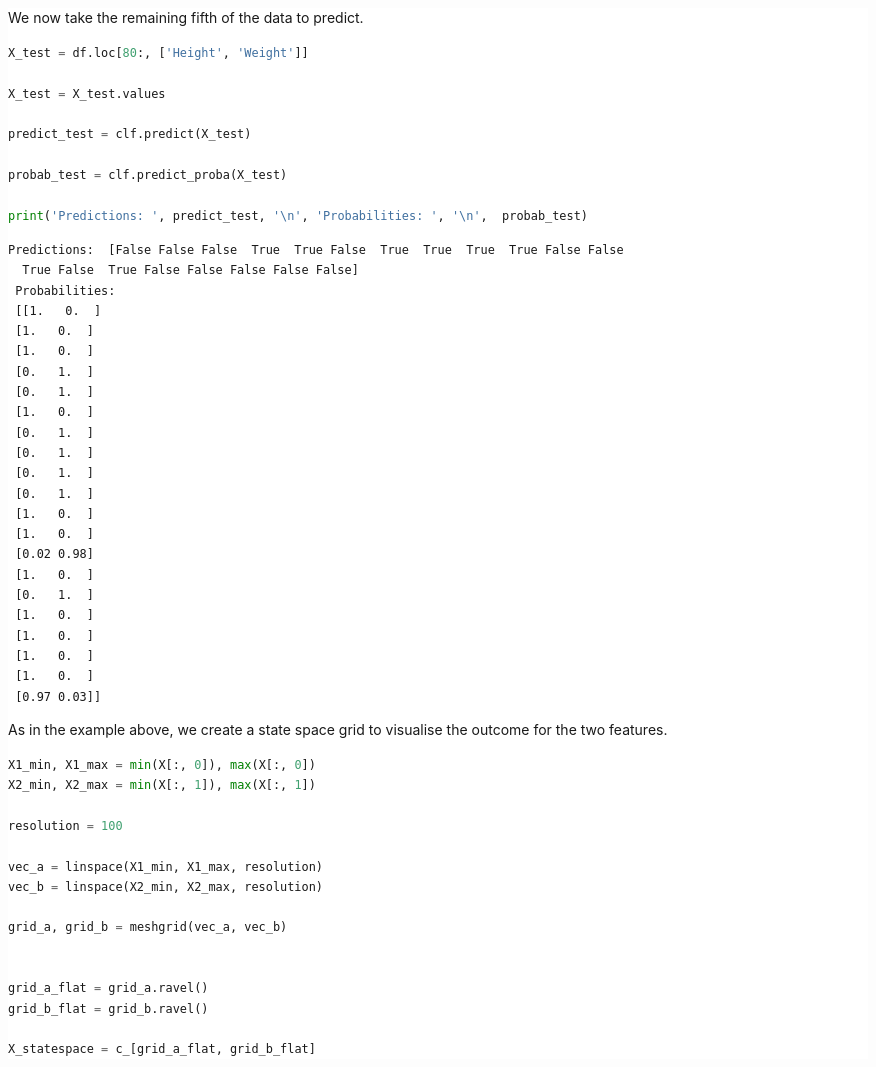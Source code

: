 We now take the remaining fifth of the data to predict.


```python
X_test = df.loc[80:, ['Height', 'Weight']]

X_test = X_test.values

predict_test = clf.predict(X_test)

probab_test = clf.predict_proba(X_test)

print('Predictions: ', predict_test, '\n', 'Probabilities: ', '\n',  probab_test)
```

```{.output}
Predictions:  [False False False  True  True False  True  True  True  True False False
  True False  True False False False False False] 
 Probabilities:  
 [[1.   0.  ]
 [1.   0.  ]
 [1.   0.  ]
 [0.   1.  ]
 [0.   1.  ]
 [1.   0.  ]
 [0.   1.  ]
 [0.   1.  ]
 [0.   1.  ]
 [0.   1.  ]
 [1.   0.  ]
 [1.   0.  ]
 [0.02 0.98]
 [1.   0.  ]
 [0.   1.  ]
 [1.   0.  ]
 [1.   0.  ]
 [1.   0.  ]
 [1.   0.  ]
 [0.97 0.03]]
```

As in the example above, we create a state space grid to visualise the outcome for the two features. 


```python
X1_min, X1_max = min(X[:, 0]), max(X[:, 0])
X2_min, X2_max = min(X[:, 1]), max(X[:, 1])

resolution = 100

vec_a = linspace(X1_min, X1_max, resolution)
vec_b = linspace(X2_min, X2_max, resolution)

grid_a, grid_b = meshgrid(vec_a, vec_b)


grid_a_flat = grid_a.ravel()
grid_b_flat = grid_b.ravel()

X_statespace = c_[grid_a_flat, grid_b_flat]
```


[r-markdown]: https://rmarkdown.rstudio.com/